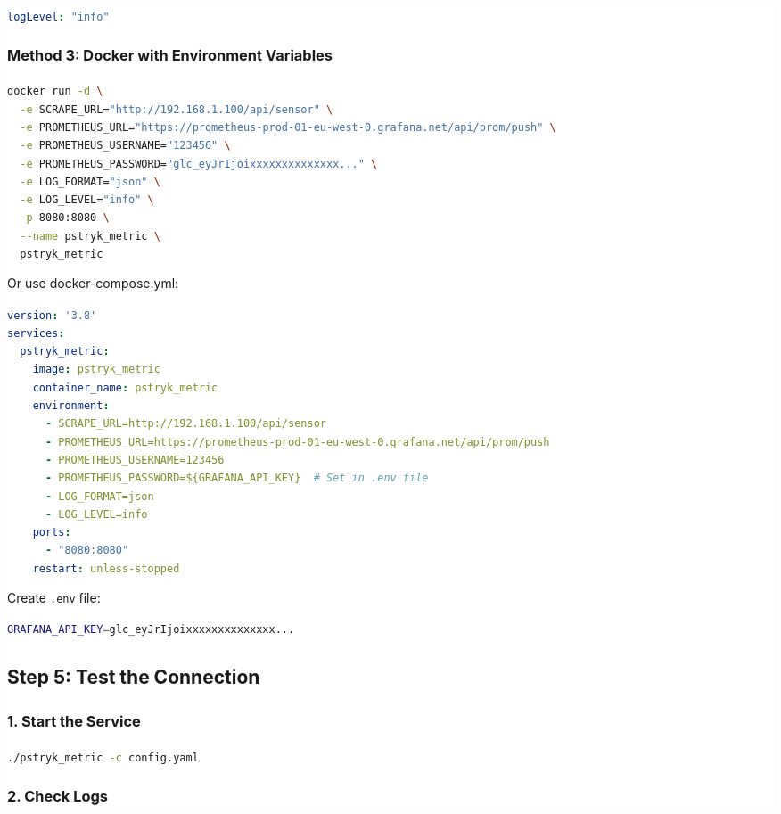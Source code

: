 ```yaml
logLevel: "info"
```

### Method 3: Docker with Environment Variables

```bash
docker run -d \
  -e SCRAPE_URL="http://192.168.1.100/api/sensor" \
  -e PROMETHEUS_URL="https://prometheus-prod-01-eu-west-0.grafana.net/api/prom/push" \
  -e PROMETHEUS_USERNAME="123456" \
  -e PROMETHEUS_PASSWORD="glc_eyJrIjoixxxxxxxxxxxxxx..." \
  -e LOG_FORMAT="json" \
  -e LOG_LEVEL="info" \
  -p 8080:8080 \
  --name pstryk_metric \
  pstryk_metric
```

Or use docker-compose.yml:

```yaml
version: '3.8'
services:
  pstryk_metric:
    image: pstryk_metric
    container_name: pstryk_metric
    environment:
      - SCRAPE_URL=http://192.168.1.100/api/sensor
      - PROMETHEUS_URL=https://prometheus-prod-01-eu-west-0.grafana.net/api/prom/push
      - PROMETHEUS_USERNAME=123456
      - PROMETHEUS_PASSWORD=${GRAFANA_API_KEY}  # Set in .env file
      - LOG_FORMAT=json
      - LOG_LEVEL=info
    ports:
      - "8080:8080"
    restart: unless-stopped
```

Create `.env` file:
```bash
GRAFANA_API_KEY=glc_eyJrIjoixxxxxxxxxxxxxx...
```

## Step 5: Test the Connection

### 1. Start the Service

```bash
./pstryk_metric -c config.yaml
```

### 2. Check Logs
